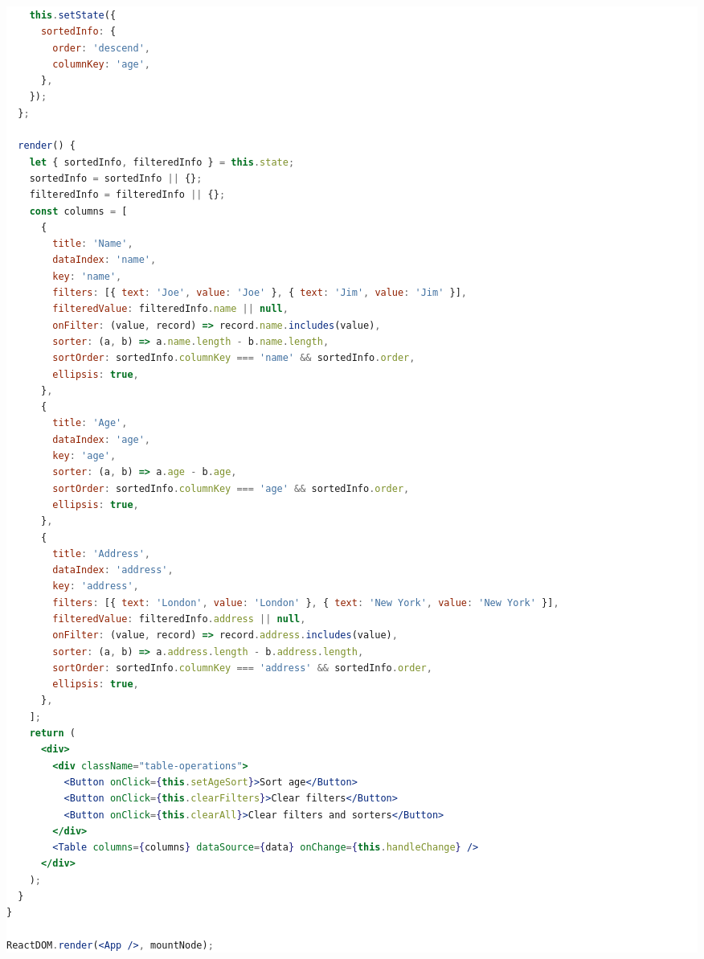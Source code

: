 ```jsx live
    this.setState({
      sortedInfo: {
        order: 'descend',
        columnKey: 'age',
      },
    });
  };

  render() {
    let { sortedInfo, filteredInfo } = this.state;
    sortedInfo = sortedInfo || {};
    filteredInfo = filteredInfo || {};
    const columns = [
      {
        title: 'Name',
        dataIndex: 'name',
        key: 'name',
        filters: [{ text: 'Joe', value: 'Joe' }, { text: 'Jim', value: 'Jim' }],
        filteredValue: filteredInfo.name || null,
        onFilter: (value, record) => record.name.includes(value),
        sorter: (a, b) => a.name.length - b.name.length,
        sortOrder: sortedInfo.columnKey === 'name' && sortedInfo.order,
        ellipsis: true,
      },
      {
        title: 'Age',
        dataIndex: 'age',
        key: 'age',
        sorter: (a, b) => a.age - b.age,
        sortOrder: sortedInfo.columnKey === 'age' && sortedInfo.order,
        ellipsis: true,
      },
      {
        title: 'Address',
        dataIndex: 'address',
        key: 'address',
        filters: [{ text: 'London', value: 'London' }, { text: 'New York', value: 'New York' }],
        filteredValue: filteredInfo.address || null,
        onFilter: (value, record) => record.address.includes(value),
        sorter: (a, b) => a.address.length - b.address.length,
        sortOrder: sortedInfo.columnKey === 'address' && sortedInfo.order,
        ellipsis: true,
      },
    ];
    return (
      <div>
        <div className="table-operations">
          <Button onClick={this.setAgeSort}>Sort age</Button>
          <Button onClick={this.clearFilters}>Clear filters</Button>
          <Button onClick={this.clearAll}>Clear filters and sorters</Button>
        </div>
        <Table columns={columns} dataSource={data} onChange={this.handleChange} />
      </div>
    );
  }
}

ReactDOM.render(<App />, mountNode);
```
